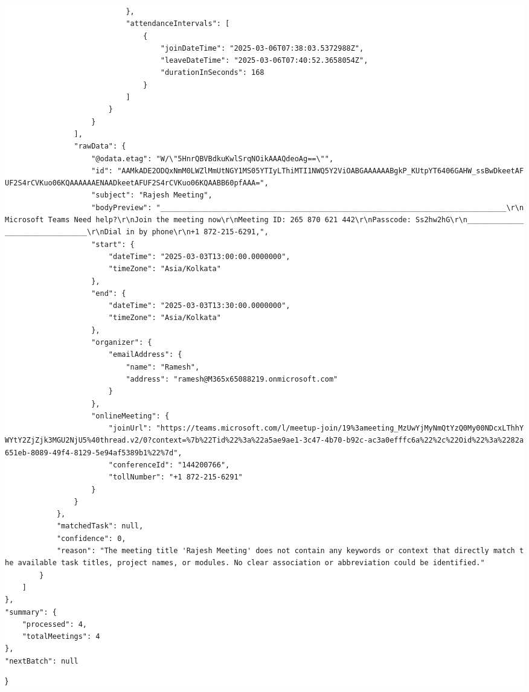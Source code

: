                                 },
                                "attendanceIntervals": [
                                    {
                                        "joinDateTime": "2025-03-06T07:38:03.5372988Z",
                                        "leaveDateTime": "2025-03-06T07:40:52.3658054Z",
                                        "durationInSeconds": 168
                                    }
                                ]
                            }
                        }
                    ],
                    "rawData": {
                        "@odata.etag": "W/\"5HnrQBVBdkuKwlSrqNOikAAAQdeoAg==\"",
                        "id": "AAMkADE2ODQxNmM0LWZlMmUtNGY1MS05YTIyLThiMTI1NWQ5Y2ViOABGAAAAAABgkP_KUtpYT6406GAHW_ssBwDkeetAFUF2S4rCVKuo06KQAAAAAAENAADkeetAFUF2S4rCVKuo06KQAABB60pfAAA=",
                        "subject": "Rajesh Meeting",
                        "bodyPreview": "________________________________________________________________________________\r\nMicrosoft Teams Need help?\r\nJoin the meeting now\r\nMeeting ID: 265 870 621 442\r\nPasscode: Ss2hw2hG\r\n________________________________\r\nDial in by phone\r\n+1 872-215-6291,",
                        "start": {
                            "dateTime": "2025-03-03T13:00:00.0000000",
                            "timeZone": "Asia/Kolkata"
                        },
                        "end": {
                            "dateTime": "2025-03-03T13:30:00.0000000",
                            "timeZone": "Asia/Kolkata"
                        },
                        "organizer": {
                            "emailAddress": {
                                "name": "Ramesh",
                                "address": "ramesh@M365x65088219.onmicrosoft.com"
                            }
                        },
                        "onlineMeeting": {
                            "joinUrl": "https://teams.microsoft.com/l/meetup-join/19%3ameeting_MzUwYjMyNmQtYzQ0My00NDcxLThhYWYtY2ZjZjk3MGU2NjU5%40thread.v2/0?context=%7b%22Tid%22%3a%22a5ae9ae1-3c47-4b70-b92c-ac3a0efffc6a%22%2c%22Oid%22%3a%2282a651eb-8089-49f4-8129-5e94af5389b1%22%7d",
                            "conferenceId": "144200766",
                            "tollNumber": "+1 872-215-6291"
                        }
                    }
                },
                "matchedTask": null,
                "confidence": 0,
                "reason": "The meeting title 'Rajesh Meeting' does not contain any keywords or context that directly match the available task titles, project names, or modules. No clear association or abbreviation could be identified."
            }
        ]
    },
    "summary": {
        "processed": 4,
        "totalMeetings": 4
    },
    "nextBatch": null
}
